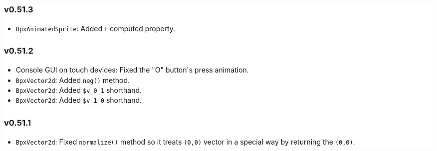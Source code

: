 ### v0.51.3

- `BpxAnimatedSprite`: Added `t` computed property.

### v0.51.2

- Console GUI on touch devices: Fixed the "O" button's press animation.
- `BpxVector2d`: Added `neg()` method.
- `BpxVector2d`: Added `$v_0_1` shorthand.
- `BpxVector2d`: Added `$v_1_0` shorthand.

### v0.51.1

- `BpxVector2d`: Fixed `normalize()` method so it treats `(0,0)` vector in a special way by returning the `(0,0)`.
